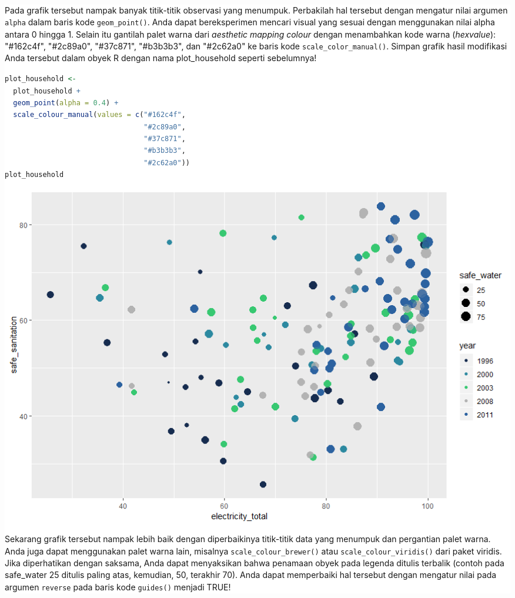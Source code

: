 Pada grafik tersebut nampak banyak titik-titik observasi yang menumpuk. Perbakilah hal tersebut dengan mengatur nilai argumen `alpha` dalam baris kode `geom_point()`. Anda dapat bereksperimen mencari visual yang sesuai dengan menggunakan nilai alpha antara 0 hingga 1. Selain itu gantilah palet warna dari *aesthetic mapping colour* dengan menambahkan kode warna (*hexvalue*): "#162c4f", "#2c89a0", "#37c871", "#b3b3b3", dan "#2c62a0" ke baris kode `scale_color_manual()`. Simpan grafik hasil modifikasi Anda tersebut dalam obyek R dengan nama plot_household seperti sebelumnya!


```r
plot_household <- 
  plot_household +
  geom_point(alpha = 0.4) +
  scale_colour_manual(values = c("#162c4f",
                                 "#2c89a0",
                                 "#37c871",
                                 "#b3b3b3",
                                 "#2c62a0"))
plot_household
```

<img src="004_kostumisasi_files/figure-gfm/plot-household2-1.png" style="display: block; margin: auto;" />

Sekarang grafik tersebut nampak lebih baik dengan diperbaikinya titik-titik data yang menumpuk dan pergantian palet warna. Anda juga dapat menggunakan palet warna lain, misalnya `scale_colour_brewer()` atau `scale_colour_viridis()` dari paket viridis. Jika diperhatikan dengan saksama, Anda dapat menyaksikan bahwa penamaan obyek pada legenda ditulis terbalik (contoh pada safe_water 25 ditulis paling atas, kemudian, 50, terakhir 70). Anda dapat memperbaiki hal tersebut dengan mengatur nilai pada argumen `reverse` pada baris kode `guides()` menjadi TRUE!
